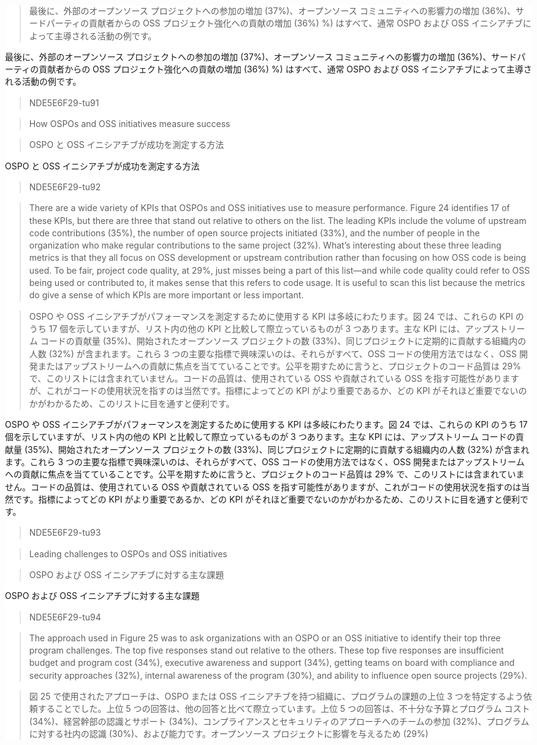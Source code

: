 > <g id="1">最後に、外部のオープンソース プロジェクトへの参加の増加 (37%)、オープンソース コミュニティへの影響力の増加 (36%)、サードパーティの貢献者からの OSS プロジェクト強化への貢献の増加 (36%) %) はすべて、通常 OSPO および OSS イニシアチブによって主導される活動の例です。</g>

<g id="1">最後に、外部のオープンソース プロジェクトへの参加の増加 (37%)、オープンソース コミュニティへの影響力の増加 (36%)、サードパーティの貢献者からの OSS プロジェクト強化への貢献の増加 (36%) %) はすべて、通常 OSPO および OSS イニシアチブによって主導される活動の例です。</g>

> NDE5E6F29-tu91

> <g id="1">How OSPOs and OSS initiatives measure success</g>

> <g id="1">OSPO と OSS イニシアチブが成功を測定する方法</g>

<g id="1">OSPO と OSS イニシアチブが成功を測定する方法</g>

> NDE5E6F29-tu92

> <g id="1">There are a wide variety of KPIs that OSPOs and OSS initiatives use to measure performance. Figure 24 identifies 17 of these KPIs, but there are three that stand out relative to others on the list. The leading KPIs include the volume of upstream code contributions (35%), the number of open source projects initiated (33%), and the number of people in the organization who make regular contributions to the same project (32%). What’s interesting about these three leading metrics is that they all focus on OSS development or upstream contribution rather than focusing on how OSS code is being used. To be fair, project code quality, at 29%, just misses being a part of this list—and while code quality could refer to OSS being used or contributed to, it makes sense that this refers to code usage. It is useful to scan this list because the metrics do give a sense of which KPIs are more important or less important.</g>

> <g id="1">OSPO や OSS イニシアチブがパフォーマンスを測定するために使用する KPI は多岐にわたります。図 24 では、これらの KPI のうち 17 個を示していますが、リスト内の他の KPI と比較して際立っているものが 3 つあります。主な KPI には、アップストリーム コードの貢献量 (35%)、開始されたオープンソース プロジェクトの数 (33%)、同じプロジェクトに定期的に貢献する組織内の人数 (32%) が含まれます。これら 3 つの主要な指標で興味深いのは、それらがすべて、OSS コードの使用方法ではなく、OSS 開発またはアップストリームへの貢献に焦点を当てていることです。公平を期すために言うと、プロジェクトのコード品質は 29% で、このリストには含まれていません。コードの品質は、使用されている OSS や貢献されている OSS を指す可能性がありますが、これがコードの使用状況を指すのは当然です。指標によってどの KPI がより重要であるか、どの KPI がそれほど重要でないのかがわかるため、このリストに目を通すと便利です。</g>

<g id="1">OSPO や OSS イニシアチブがパフォーマンスを測定するために使用する KPI は多岐にわたります。図 24 では、これらの KPI のうち 17 個を示していますが、リスト内の他の KPI と比較して際立っているものが 3 つあります。主な KPI には、アップストリーム コードの貢献量 (35%)、開始されたオープンソース プロジェクトの数 (33%)、同じプロジェクトに定期的に貢献する組織内の人数 (32%) が含まれます。これら 3 つの主要な指標で興味深いのは、それらがすべて、OSS コードの使用方法ではなく、OSS 開発またはアップストリームへの貢献に焦点を当てていることです。公平を期すために言うと、プロジェクトのコード品質は 29% で、このリストには含まれていません。コードの品質は、使用されている OSS や貢献されている OSS を指す可能性がありますが、これがコードの使用状況を指すのは当然です。指標によってどの KPI がより重要であるか、どの KPI がそれほど重要でないのかがわかるため、このリストに目を通すと便利です。</g>

> NDE5E6F29-tu93

> <g id="1">Leading challenges to OSPOs and OSS initiatives</g>

> <g id="1">OSPO および OSS イニシアチブに対する主な課題</g>

<g id="1">OSPO および OSS イニシアチブに対する主な課題</g>

> NDE5E6F29-tu94

> <g id="1">The approach used in Figure 25 was to ask organizations with an OSPO or an OSS initiative to identify their top three program challenges. The top five responses stand out relative to the others. These top five responses are insufficient budget and program cost (34%), executive awareness and support (34%), getting teams on board with compliance and security approaches (32%), internal awareness of the program (30%), and ability to influence open source projects (29%).</g>

> <g id="1">図 25 で使用されたアプローチは、OSPO または OSS イニシアチブを持つ組織に、プログラムの課題の上位 3 つを特定するよう依頼することでした。上位 5 つの回答は、他の回答と比べて際立っています。上位 5 つの回答は、不十分な予算とプログラム コスト (34%)、経営幹部の認識とサポート (34%)、コンプライアンスとセキュリティのアプローチへのチームの参加 (32%)、プログラムに対する社内の認識 (30%)、および能力です。オープンソース プロジェクトに影響を与えるため (29%)</g>
